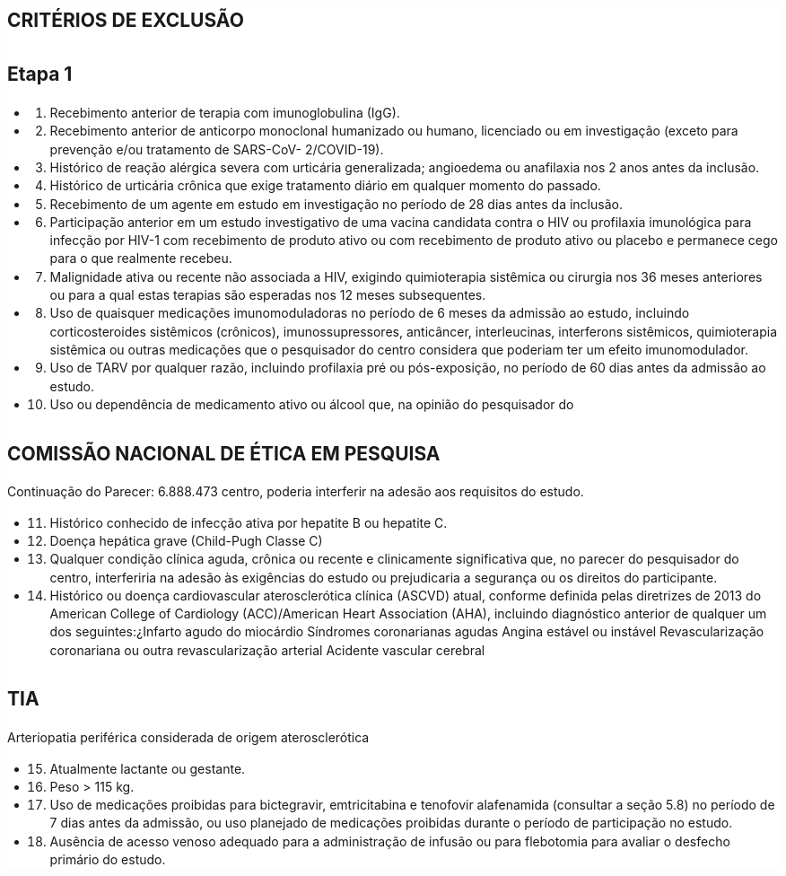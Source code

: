 ## CRITÉRIOS DE EXCLUSÃO

## Etapa 1
- 1. Recebimento anterior de terapia com imunoglobulina (IgG).
- 2. Recebimento anterior de anticorpo monoclonal humanizado ou humano, licenciado ou em investigação (exceto para prevenção e/ou tratamento de SARS-CoV- 2/COVID-19).
- 3. Histórico de reação alérgica severa com urticária generalizada; angioedema ou anafilaxia nos 2 anos antes da inclusão.
- 4. Histórico de urticária crônica que exige tratamento diário em qualquer momento do passado.
- 5. Recebimento de um agente em estudo em investigação no período de 28 dias antes da inclusão.
- 6. Participação anterior em um estudo investigativo de uma vacina candidata contra o HIV ou profilaxia imunológica para infecção por HIV-1 com recebimento de produto ativo ou com recebimento de produto ativo ou placebo e permanece cego para o que realmente recebeu.
- 7. Malignidade ativa ou recente não associada a HIV, exigindo quimioterapia sistêmica ou cirurgia nos 36 meses anteriores ou para a qual estas terapias são esperadas nos 12 meses subsequentes.
- 8. Uso de quaisquer medicações imunomoduladoras no período de 6 meses da admissão ao estudo, incluindo corticosteroides sistêmicos (crônicos), imunossupressores, anticâncer, interleucinas, interferons sistêmicos, quimioterapia sistêmica ou outras medicações que o pesquisador do centro considera que poderiam ter um efeito imunomodulador.
- 9. Uso de TARV por qualquer razão, incluindo profilaxia pré ou pós-exposição, no período de 60 dias antes da admissão ao estudo.
- 10. Uso ou dependência de medicamento ativo ou álcool que, na opinião do pesquisador do

## COMISSÃO NACIONAL DE ÉTICA EM PESQUISA
Continuação do Parecer: 6.888.473
centro, poderia interferir na adesão aos requisitos do estudo.
- 11. Histórico conhecido de infecção ativa por hepatite B ou hepatite C.
- 12. Doença hepática grave (Child-Pugh Classe C)
- 13. Qualquer condição clínica aguda, crônica ou recente e clinicamente significativa que, no parecer do pesquisador do centro, interferiria na adesão às exigências do estudo ou prejudicaria a segurança ou os direitos do participante.
- 14. Histórico ou doença cardiovascular aterosclerótica clínica (ASCVD) atual, conforme definida pelas diretrizes de 2013 do American College of Cardiology (ACC)/American Heart Association (AHA), incluindo diagnóstico anterior de qualquer um dos seguintes:¿Infarto agudo do miocárdio
Síndromes coronarianas agudas
Angina estável ou instável
Revascularização coronariana ou outra revascularização arterial
Acidente vascular cerebral

## TIA
Arteriopatia periférica considerada de origem aterosclerótica
- 15. Atualmente lactante ou gestante.
- 16. Peso &gt; 115 kg.
- 17. Uso de medicações proibidas para bictegravir, emtricitabina e tenofovir alafenamida (consultar a seção 5.8) no período de 7 dias antes da admissão, ou uso planejado de medicações proibidas durante o período de participação no estudo.
- 18. Ausência de acesso venoso adequado para a administração de infusão ou para flebotomia para avaliar o desfecho primário do estudo.

